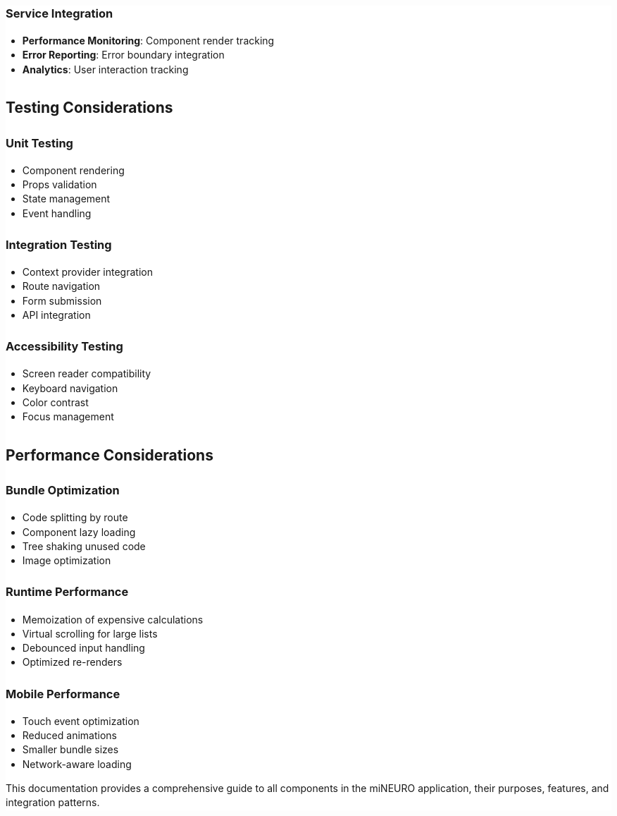 ### Service Integration
- **Performance Monitoring**: Component render tracking
- **Error Reporting**: Error boundary integration
- **Analytics**: User interaction tracking

## Testing Considerations

### Unit Testing
- Component rendering
- Props validation
- State management
- Event handling

### Integration Testing
- Context provider integration
- Route navigation
- Form submission
- API integration

### Accessibility Testing
- Screen reader compatibility
- Keyboard navigation
- Color contrast
- Focus management

## Performance Considerations

### Bundle Optimization
- Code splitting by route
- Component lazy loading
- Tree shaking unused code
- Image optimization

### Runtime Performance
- Memoization of expensive calculations
- Virtual scrolling for large lists
- Debounced input handling
- Optimized re-renders

### Mobile Performance
- Touch event optimization
- Reduced animations
- Smaller bundle sizes
- Network-aware loading

This documentation provides a comprehensive guide to all components in the miNEURO application, their purposes, features, and integration patterns.
